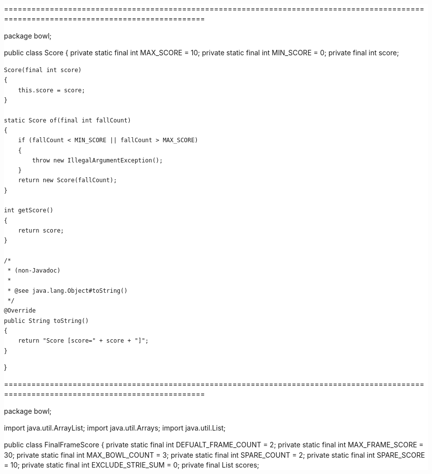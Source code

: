 

========================================================================================================================================

package bowl;

public class Score
{
	private static final int MAX_SCORE = 10;
	private static final int MIN_SCORE = 0;
	private final int score;

	Score(final int score)
	{
		this.score = score;
	}

	static Score of(final int fallCount)
	{
		if (fallCount < MIN_SCORE || fallCount > MAX_SCORE)
		{
			throw new IllegalArgumentException();
		}
		return new Score(fallCount);
	}

	int getScore()
	{
		return score;
	}

	/*
	 * (non-Javadoc)
	 * 
	 * @see java.lang.Object#toString()
	 */
	@Override
	public String toString()
	{
		return "Score [score=" + score + "]";
	}
}



========================================================================================================================================

package bowl;

import java.util.ArrayList;
import java.util.Arrays;
import java.util.List;


public class FinalFrameScore
{
	private static final int DEFUALT_FRAME_COUNT = 2;
	private static final int MAX_FRAME_SCORE = 30;
	private static final int MAX_BOWL_COUNT = 3;
	private static final int SPARE_COUNT = 2;
	private static final int SPARE_SCORE = 10;
	private static final int EXCLUDE_STRIE_SUM = 0;
	private final List<Score> scores;
